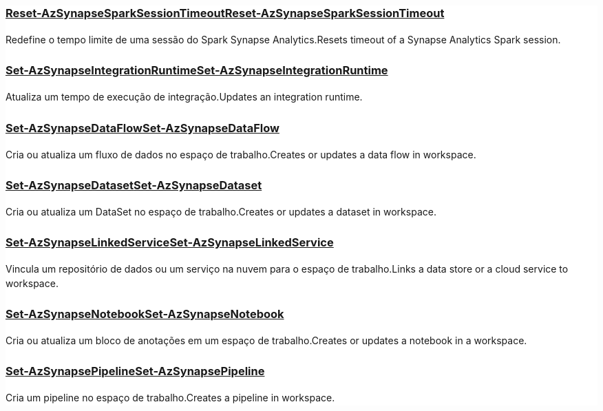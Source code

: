 ### [<span data-ttu-id="53a81-210">Reset-AzSynapseSparkSessionTimeout</span><span class="sxs-lookup"><span data-stu-id="53a81-210">Reset-AzSynapseSparkSessionTimeout</span></span>](Reset-AzSynapseSparkSessionTimeout.md)
<span data-ttu-id="53a81-211">Redefine o tempo limite de uma sessão do Spark Synapse Analytics.</span><span class="sxs-lookup"><span data-stu-id="53a81-211">Resets timeout of a Synapse Analytics Spark session.</span></span>

### [<span data-ttu-id="53a81-212">Set-AzSynapseIntegrationRuntime</span><span class="sxs-lookup"><span data-stu-id="53a81-212">Set-AzSynapseIntegrationRuntime</span></span>](Set-AzSynapseIntegrationRuntime.md)
<span data-ttu-id="53a81-213">Atualiza um tempo de execução de integração.</span><span class="sxs-lookup"><span data-stu-id="53a81-213">Updates an integration runtime.</span></span>

### [<span data-ttu-id="53a81-214">Set-AzSynapseDataFlow</span><span class="sxs-lookup"><span data-stu-id="53a81-214">Set-AzSynapseDataFlow</span></span>](Set-AzSynapseDataFlow.md)
<span data-ttu-id="53a81-215">Cria ou atualiza um fluxo de dados no espaço de trabalho.</span><span class="sxs-lookup"><span data-stu-id="53a81-215">Creates or updates a data flow in workspace.</span></span>

### [<span data-ttu-id="53a81-216">Set-AzSynapseDataset</span><span class="sxs-lookup"><span data-stu-id="53a81-216">Set-AzSynapseDataset</span></span>](Set-AzSynapseDataset.md)
<span data-ttu-id="53a81-217">Cria ou atualiza um DataSet no espaço de trabalho.</span><span class="sxs-lookup"><span data-stu-id="53a81-217">Creates or updates a dataset in workspace.</span></span>

### [<span data-ttu-id="53a81-218">Set-AzSynapseLinkedService</span><span class="sxs-lookup"><span data-stu-id="53a81-218">Set-AzSynapseLinkedService</span></span>](Set-AzSynapseLinkedService.md)
<span data-ttu-id="53a81-219">Vincula um repositório de dados ou um serviço na nuvem para o espaço de trabalho.</span><span class="sxs-lookup"><span data-stu-id="53a81-219">Links a data store or a cloud service to workspace.</span></span>

### [<span data-ttu-id="53a81-220">Set-AzSynapseNotebook</span><span class="sxs-lookup"><span data-stu-id="53a81-220">Set-AzSynapseNotebook</span></span>](Set-AzSynapseNotebook.md)
<span data-ttu-id="53a81-221">Cria ou atualiza um bloco de anotações em um espaço de trabalho.</span><span class="sxs-lookup"><span data-stu-id="53a81-221">Creates or updates a notebook in a workspace.</span></span>

### [<span data-ttu-id="53a81-222">Set-AzSynapsePipeline</span><span class="sxs-lookup"><span data-stu-id="53a81-222">Set-AzSynapsePipeline</span></span>](Set-AzSynapsePipeline.md)
<span data-ttu-id="53a81-223">Cria um pipeline no espaço de trabalho.</span><span class="sxs-lookup"><span data-stu-id="53a81-223">Creates a pipeline in workspace.</span></span>

